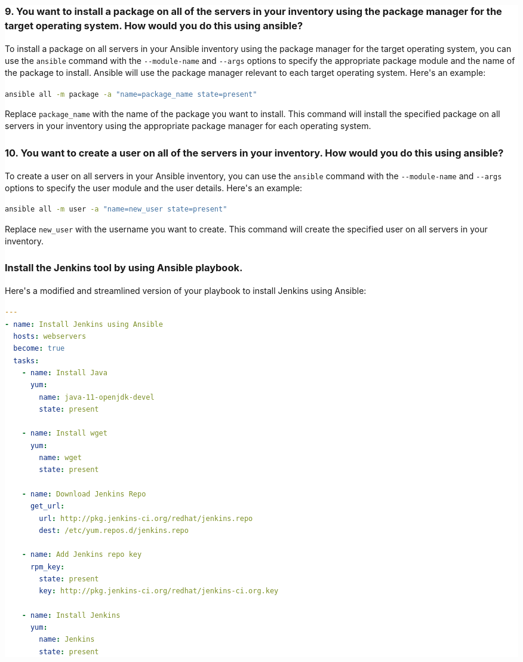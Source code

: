 ### 9. You want to install a package on all of the servers in your inventory using the package manager for the target operating system. How would you do this using ansible?

To install a package on all servers in your Ansible inventory using the package manager for the target operating system, you can use the `ansible` command with the `--module-name` and `--args` options to specify the appropriate package module and the name of the package to install. Ansible will use the package manager relevant to each target operating system. Here's an example:

```bash
ansible all -m package -a "name=package_name state=present"
```

Replace `package_name` with the name of the package you want to install. This command will install the specified package on all servers in your inventory using the appropriate package manager for each operating system.


### 10. You want to create a user on all of the servers in your inventory. How would you do this using ansible?

To create a user on all servers in your Ansible inventory, you can use the `ansible` command with the `--module-name` and `--args` options to specify the user module and the user details. Here's an example:

```bash
ansible all -m user -a "name=new_user state=present"
```

Replace `new_user` with the username you want to create. This command will create the specified user on all servers in your inventory.

### Install the Jenkins tool by using Ansible playbook.

Here's a modified and streamlined version of your playbook to install Jenkins using Ansible:

```yaml
---
- name: Install Jenkins using Ansible
  hosts: webservers
  become: true
  tasks:
    - name: Install Java
      yum:
        name: java-11-openjdk-devel
        state: present

    - name: Install wget
      yum:
        name: wget
        state: present

    - name: Download Jenkins Repo
      get_url:
        url: http://pkg.jenkins-ci.org/redhat/jenkins.repo
        dest: /etc/yum.repos.d/jenkins.repo

    - name: Add Jenkins repo key
      rpm_key:
        state: present
        key: http://pkg.jenkins-ci.org/redhat/jenkins-ci.org.key

    - name: Install Jenkins
      yum:
        name: Jenkins
        state: present

```